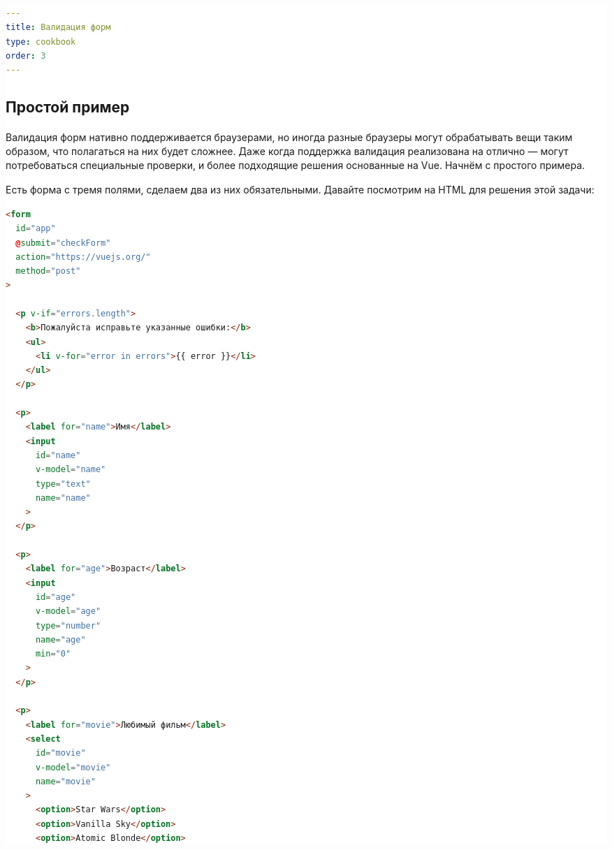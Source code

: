 ```yaml
---
title: Валидация форм
type: cookbook
order: 3
---
```


## Простой пример

Валидация форм нативно поддерживается браузерами, но иногда разные браузеры могут обрабатывать вещи таким образом, что полагаться на них будет сложнее. Даже когда поддержка валидация реализована на отлично — могут потребоваться специальные проверки, и более подходящие решения основанные на Vue. Начнём с простого примера.

Есть форма с тремя полями, сделаем два из них обязательными. Давайте посмотрим на HTML для решения этой задачи:

``` html
<form
  id="app"
  @submit="checkForm"
  action="https://vuejs.org/"
  method="post"
>
  
  <p v-if="errors.length">
    <b>Пожалуйста исправьте указанные ошибки:</b>
    <ul>
      <li v-for="error in errors">{{ error }}</li>
    </ul>
  </p>
  
  <p>
    <label for="name">Имя</label>
    <input
      id="name"
      v-model="name"
      type="text"
      name="name"
    >
  </p>

  <p>
    <label for="age">Возраст</label>
    <input
      id="age"
      v-model="age"
      type="number"
      name="age"
      min="0"
    >
  </p>

  <p>
    <label for="movie">Любимый фильм</label>
    <select
      id="movie"
      v-model="movie"
      name="movie"
    >
      <option>Star Wars</option>
      <option>Vanilla Sky</option>
      <option>Atomic Blonde</option>
```